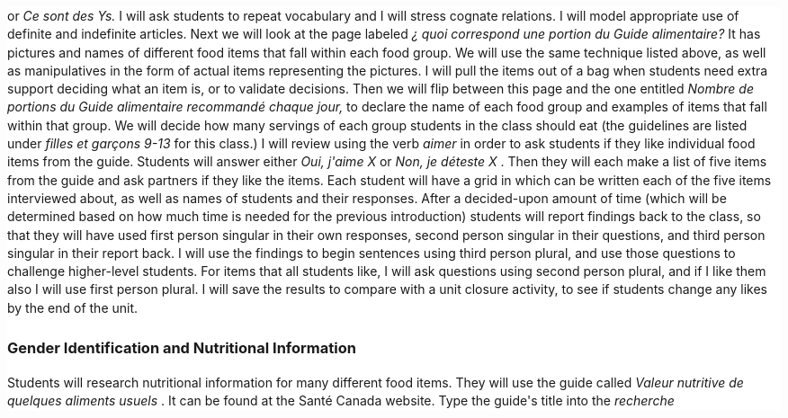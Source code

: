 </i>
or
<i>
Ce sont des Ys.
</i>
I will ask students to repeat vocabulary and I will stress cognate relations. I will model appropriate use of definite and indefinite articles. Next we will look at the page labeled
<i>
¿ quoi correspond une portion du Guide alimentaire?
</i>
It has pictures and names of different food items that fall within each food group. We will use the same technique listed above, as well as manipulatives in the form of actual items representing the pictures. I will pull the items out of a bag when students need extra support deciding what an item is, or to validate decisions. Then we will flip between this page and the one entitled
<i>
Nombre de portions du Guide alimentaire recommandé chaque jour,
</i>
to declare the name of each food group and examples of items that fall within that group. We will decide how many servings of each group students in the class should eat (the guidelines are listed under
<i>
filles et garçons 9-13
</i>
for this class.) I will review using the verb
<i>
aimer
</i>
in order to ask students if they like individual food items from the guide. Students will answer either
<i>
Oui, j'aime X
</i>
or
<i>
Non, je déteste X
</i>
. Then they will each make a list of five items from the guide and ask partners if they like the items. Each student will have a grid in which can be written each of the five items interviewed about, as well as names of students and their responses. After a decided-upon amount of time (which will be determined based on how much time is needed for the previous introduction) students will report findings back to the class, so that they will have used first person singular in their own responses, second person singular in their questions, and third person singular in their report back. I will use the findings to begin sentences using third person plural, and use those questions to challenge higher-level students. For items that all students like, I will ask questions using second person plural, and if I like them also I will use first person plural. I will save the results to compare with a unit closure activity, to see if students change any likes by the end of the unit.
</p>
<p>
<b>
</b>
</p>
<h3>
Gender Identification and Nutritional Information
</h3>
<p>
Students will research nutritional information for many different food items. They will use the guide called
<i>
Valeur nutritive de quelques aliments usuels
</i>
. It can be found at the Santé Canada website. Type the guide's title into the
<i>
recherche
</i>